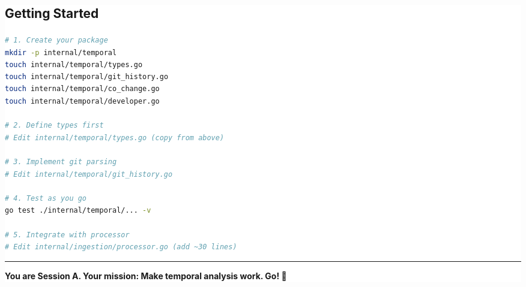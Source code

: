 
## Getting Started

```bash
# 1. Create your package
mkdir -p internal/temporal
touch internal/temporal/types.go
touch internal/temporal/git_history.go
touch internal/temporal/co_change.go
touch internal/temporal/developer.go

# 2. Define types first
# Edit internal/temporal/types.go (copy from above)

# 3. Implement git parsing
# Edit internal/temporal/git_history.go

# 4. Test as you go
go test ./internal/temporal/... -v

# 5. Integrate with processor
# Edit internal/ingestion/processor.go (add ~30 lines)
```

---

**You are Session A. Your mission: Make temporal analysis work. Go! 🚀**
